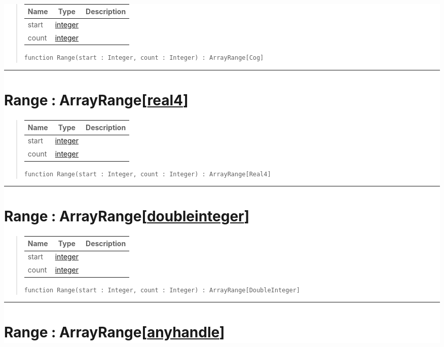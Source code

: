 > 
> |Name|Type|Description|
> |---|---|---|
> |start|[integer](https://plasmaengine.github.io/PlasmaDocs/Plasma1/C++/code_reference/lightning_base_types/integer.md)| |
> |count|[integer](https://plasmaengine.github.io/PlasmaDocs/Plasma1/C++/code_reference/lightning_base_types/integer.md)| |
> ``` lang=cpp, name=Lightning
> function Range(start : Integer, count : Integer) : ArrayRange[Cog]
> ``` 


---  
 #  Range : ArrayRange[[real4](https://plasmaengine.github.io/PlasmaDocs/Plasma1/C++/code_reference/lightning_base_types/real4.md)]

> 
> |Name|Type|Description|
> |---|---|---|
> |start|[integer](https://plasmaengine.github.io/PlasmaDocs/Plasma1/C++/code_reference/lightning_base_types/integer.md)| |
> |count|[integer](https://plasmaengine.github.io/PlasmaDocs/Plasma1/C++/code_reference/lightning_base_types/integer.md)| |
> ``` lang=cpp, name=Lightning
> function Range(start : Integer, count : Integer) : ArrayRange[Real4]
> ``` 


---  
 #  Range : ArrayRange[[doubleinteger](https://plasmaengine.github.io/PlasmaDocs/Plasma1/C++/code_reference/lightning_base_types/doubleinteger.md)]

> 
> |Name|Type|Description|
> |---|---|---|
> |start|[integer](https://plasmaengine.github.io/PlasmaDocs/Plasma1/C++/code_reference/lightning_base_types/integer.md)| |
> |count|[integer](https://plasmaengine.github.io/PlasmaDocs/Plasma1/C++/code_reference/lightning_base_types/integer.md)| |
> ``` lang=cpp, name=Lightning
> function Range(start : Integer, count : Integer) : ArrayRange[DoubleInteger]
> ``` 


---  
 #  Range : ArrayRange[[anyhandle](https://plasmaengine.github.io/PlasmaDocs/Plasma1/C++/code_reference/lightning_base_types/anyhandle.md)]

